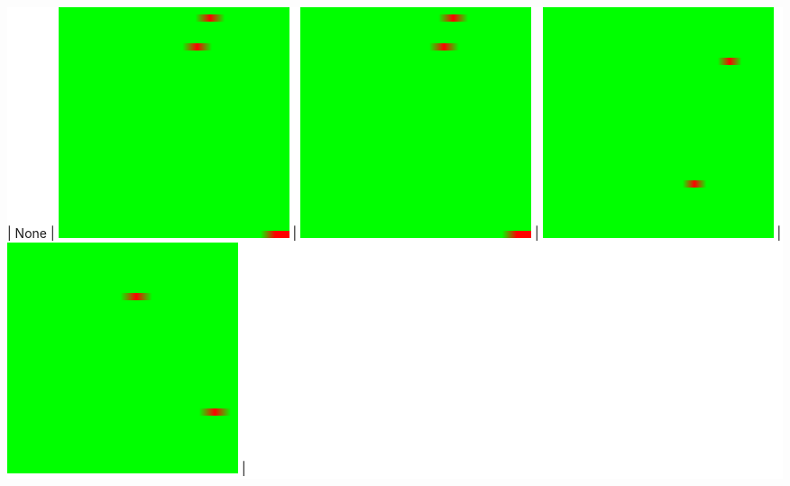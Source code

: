 |    None     | ![](synthetic/s1c3e2-none-updated_a-nocdc.parquet.png)   | ![](synthetic/s1c3e2-none-updated_a-cdc.parquet.png)   | ![](synthetic/s1c3e2-none-updated_a.jsonlines.png) | ![](synthetic/s1c3e2-none-updated_a.sqlite.png)   |